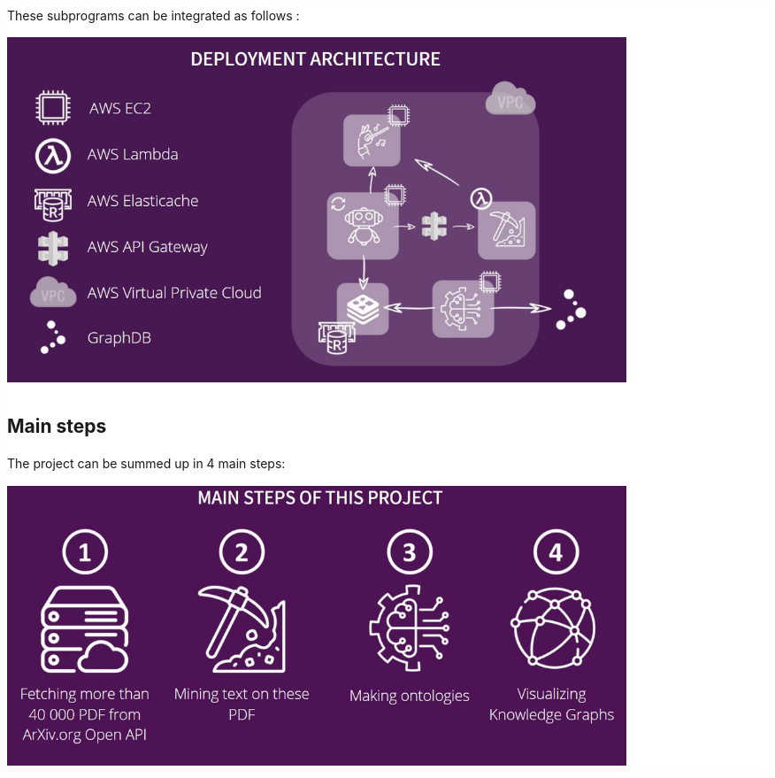 These subprograms can be integrated as follows :

<img src="https://github.com/will-afs/AdvancedAcademicProject/blob/main/doc/Deployment%20architecture/Deployment%20architecture.JPG" width="700">

Main steps
----------

The project can be summed up in 4 main steps:

<img src="https://github.com/will-afs/AdvancedAcademicProject/blob/main/doc/Steps/Main%20steps%20of%20the%20project.JPG" width="700">
